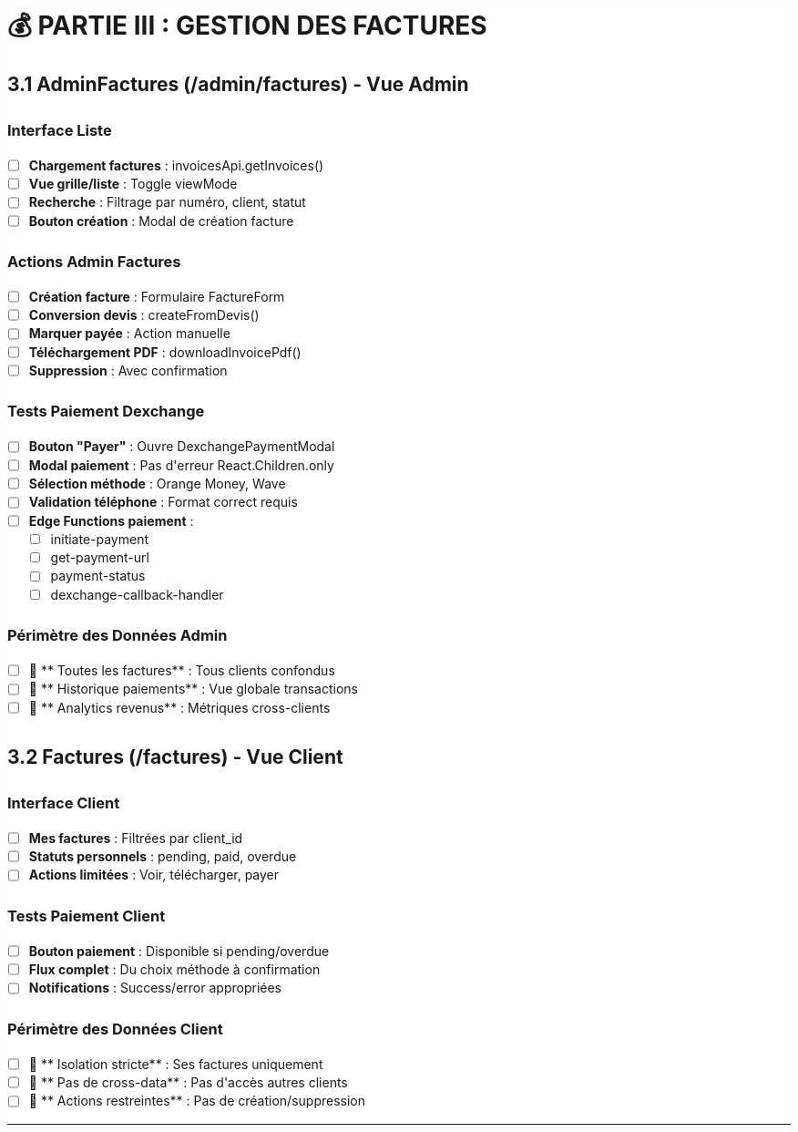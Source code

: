 # 💰 PARTIE III : GESTION DES FACTURES

## 3.1 AdminFactures (/admin/factures) - Vue Admin

### Interface Liste
- [ ] **Chargement factures** : invoicesApi.getInvoices()
- [ ] **Vue grille/liste** : Toggle viewMode
- [ ] **Recherche** : Filtrage par numéro, client, statut
- [ ] **Bouton création** : Modal de création facture

### Actions Admin Factures
- [ ] **Création facture** : Formulaire FactureForm
- [ ] **Conversion devis** : createFromDevis()
- [ ] **Marquer payée** : Action manuelle
- [ ] **Téléchargement PDF** : downloadInvoicePdf()
- [ ] **Suppression** : Avec confirmation

### Tests Paiement Dexchange
- [ ] **Bouton "Payer"** : Ouvre DexchangePaymentModal
- [ ] **Modal paiement** : Pas d'erreur React.Children.only
- [ ] **Sélection méthode** : Orange Money, Wave
- [ ] **Validation téléphone** : Format correct requis
- [ ] **Edge Functions paiement** :
  - [ ] initiate-payment
  - [ ] get-payment-url
  - [ ] payment-status
  - [ ] dexchange-callback-handler

### Périmètre des Données Admin
- [ ] 🔐 ** Toutes les factures** : Tous clients confondus
- [ ] 🔐 ** Historique paiements** : Vue globale transactions
- [ ] 🔐 ** Analytics revenus** : Métriques cross-clients

## 3.2 Factures (/factures) - Vue Client

### Interface Client
- [ ] **Mes factures** : Filtrées par client_id
- [ ] **Statuts personnels** : pending, paid, overdue
- [ ] **Actions limitées** : Voir, télécharger, payer

### Tests Paiement Client
- [ ] **Bouton paiement** : Disponible si pending/overdue
- [ ] **Flux complet** : Du choix méthode à confirmation
- [ ] **Notifications** : Success/error appropriées

### Périmètre des Données Client
- [ ] 🔐 ** Isolation stricte** : Ses factures uniquement
- [ ] 🔐 ** Pas de cross-data** : Pas d'accès autres clients
- [ ] 🔐 ** Actions restreintes** : Pas de création/suppression

---
